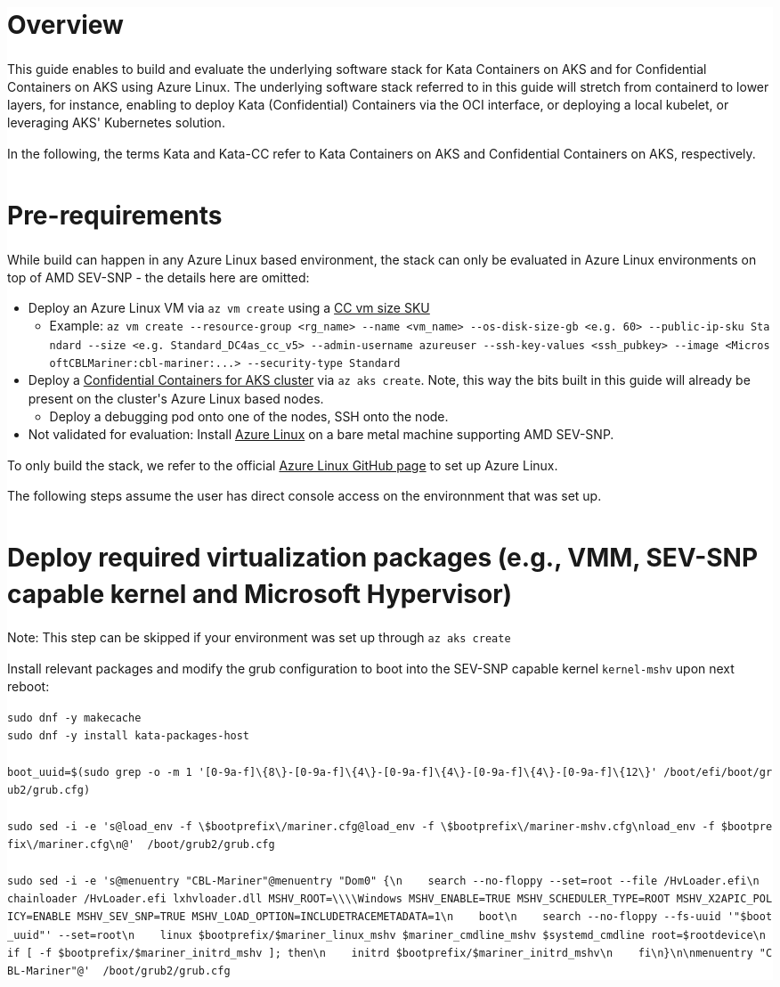 # Overview

This guide enables to build and evaluate the underlying software stack for Kata Containers on AKS and for Confidential Containers on AKS using Azure Linux.
The underlying software stack referred to in this guide will stretch from containerd to lower layers, for instance, enabling to deploy Kata (Confidential) Containers via the OCI interface, or deploying a local kubelet, or leveraging AKS' Kubernetes solution.

In the following, the terms Kata and Kata-CC refer to Kata Containers on AKS and Confidential Containers on AKS, respectively.

# Pre-requirements

While build can happen in any Azure Linux based environment, the stack can only be evaluated in Azure Linux environments on top of AMD SEV-SNP - the details here are omitted:
- Deploy an Azure Linux VM via `az vm create` using a [CC vm size SKU](https://learn.microsoft.com/en-us/azure/virtual-machines/dcasccv5-dcadsccv5-series)
  - Example: `az vm create --resource-group <rg_name> --name <vm_name> --os-disk-size-gb <e.g. 60> --public-ip-sku Standard --size <e.g. Standard_DC4as_cc_v5> --admin-username azureuser --ssh-key-values <ssh_pubkey> --image <MicrosoftCBLMariner:cbl-mariner:...> --security-type Standard`
- Deploy a [Confidential Containers for AKS cluster](https://learn.microsoft.com/en-us/azure/aks/deploy-confidential-containers-default-policy) via `az aks create`. Note, this way the bits built in this guide will already be present on the cluster's Azure Linux based nodes.
  - Deploy a debugging pod onto one of the nodes, SSH onto the node.
- Not validated for evaluation: Install [Azure Linux](https://github.com/microsoft/azurelinux) on a bare metal machine supporting AMD SEV-SNP.

To only build the stack, we refer to the official [Azure Linux GitHub page](https://github.com/microsoft/azurelinux) to set up Azure Linux.

The following steps assume the user has direct console access on the environnment that was set up.

# Deploy required virtualization packages (e.g., VMM, SEV-SNP capable kernel and Microsoft Hypervisor)

Note: This step can be skipped if your environment was set up through `az aks create`

Install relevant packages and modify the grub configuration to boot into the SEV-SNP capable kernel `kernel-mshv` upon next reboot:
```
sudo dnf -y makecache
sudo dnf -y install kata-packages-host

boot_uuid=$(sudo grep -o -m 1 '[0-9a-f]\{8\}-[0-9a-f]\{4\}-[0-9a-f]\{4\}-[0-9a-f]\{4\}-[0-9a-f]\{12\}' /boot/efi/boot/grub2/grub.cfg)

sudo sed -i -e 's@load_env -f \$bootprefix\/mariner.cfg@load_env -f \$bootprefix\/mariner-mshv.cfg\nload_env -f $bootprefix\/mariner.cfg\n@'  /boot/grub2/grub.cfg

sudo sed -i -e 's@menuentry "CBL-Mariner"@menuentry "Dom0" {\n    search --no-floppy --set=root --file /HvLoader.efi\n    chainloader /HvLoader.efi lxhvloader.dll MSHV_ROOT=\\\\Windows MSHV_ENABLE=TRUE MSHV_SCHEDULER_TYPE=ROOT MSHV_X2APIC_POLICY=ENABLE MSHV_SEV_SNP=TRUE MSHV_LOAD_OPTION=INCLUDETRACEMETADATA=1\n    boot\n    search --no-floppy --fs-uuid '"$boot_uuid"' --set=root\n    linux $bootprefix/$mariner_linux_mshv $mariner_cmdline_mshv $systemd_cmdline root=$rootdevice\n    if [ -f $bootprefix/$mariner_initrd_mshv ]; then\n    initrd $bootprefix/$mariner_initrd_mshv\n    fi\n}\n\nmenuentry "CBL-Mariner"@'  /boot/grub2/grub.cfg
```

